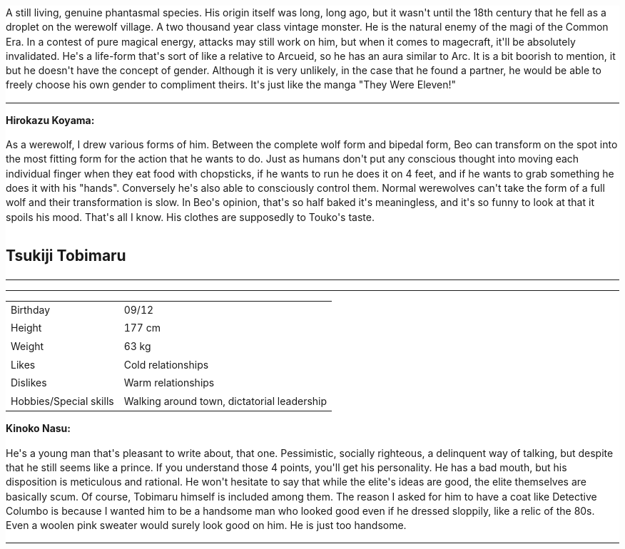 A still living, genuine phantasmal species. His origin itself was long, long ago, but it wasn't until the 18th century that he fell as a droplet on the werewolf village. A two thousand year class vintage monster. He is the natural enemy of the magi of the Common Era. In a contest of pure magical energy, attacks may still work on him, but when it comes to magecraft, it'll be absolutely invalidated. He's a life-form that's sort of like a relative to Arcueid, so he has an aura similar to Arc. It is a bit boorish to mention, it but he doesn't have the concept of gender. Although it is very unlikely, in the case that he found a partner, he would be able to freely choose his own gender to compliment theirs. It's just like the manga "They Were Eleven!"  
  
---  
  
__Hirokazu Koyama:__  
  
As a werewolf, I drew various forms of him. Between the complete wolf form and bipedal form, Beo can transform on the spot into the most fitting form for the action that he wants to do. Just as humans don't put any conscious thought into moving each individual finger when they eat food with chopsticks, if he wants to run he does it on 4 feet, and if he wants to grab something he does it with his "hands". Conversely he's also able to consciously control them. Normal werewolves can't take the form of a full wolf and their transformation is slow. In Beo's opinion, that's so half baked it's meaningless, and it's so funny to look at that it spoils his mood. That's all I know. His clothes are supposedly to Touko's taste.  
  
## Tsukiji Tobimaru  
  
---  
  
---  
  
| | |  
|-|-|  
| Birthday | 09/12 |  
| Height | 177 cm |  
| Weight | 63 kg |  
| Likes | Cold relationships |  
| Dislikes | Warm relationships |  
| Hobbies/Special skills | Walking around town, dictatorial leadership |  
  
__Kinoko Nasu:__  
  
He's a young man that's pleasant to write about, that one. Pessimistic, socially righteous, a delinquent way of talking, but despite that he still seems like a prince. If you understand those 4 points, you'll get his personality. He has a bad mouth, but his disposition is meticulous and rational. He won't hesitate to say that while the elite's ideas are good, the elite themselves are basically scum. Of course, Tobimaru himself is included among them. The reason I asked for him to have a coat like Detective Columbo is because I wanted him to be a handsome man who looked good even if he dressed sloppily, like a relic of the 80s. Even a woolen pink sweater would surely look good on him. He is just too handsome.  
  
---  